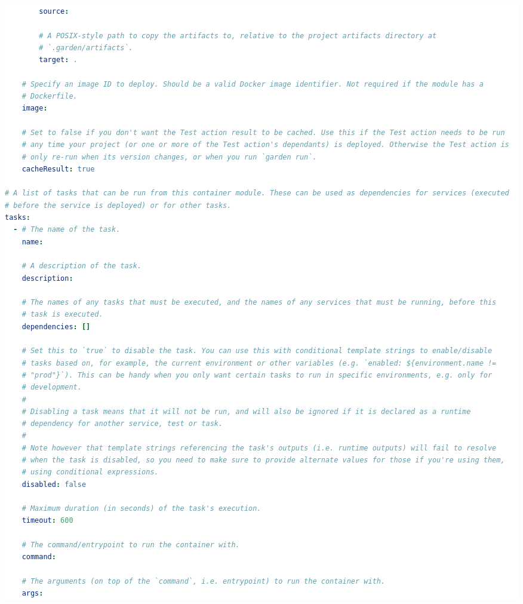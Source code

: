 ```yaml
        source:

        # A POSIX-style path to copy the artifacts to, relative to the project artifacts directory at
        # `.garden/artifacts`.
        target: .

    # Specify an image ID to deploy. Should be a valid Docker image identifier. Not required if the module has a
    # Dockerfile.
    image:

    # Set to false if you don't want the Test action result to be cached. Use this if the Test action needs to be run
    # any time your project (or one or more of the Test action's dependants) is deployed. Otherwise the Test action is
    # only re-run when its version changes, or when you run `garden run`.
    cacheResult: true

# A list of tasks that can be run from this container module. These can be used as dependencies for services (executed
# before the service is deployed) or for other tasks.
tasks:
  - # The name of the task.
    name:

    # A description of the task.
    description:

    # The names of any tasks that must be executed, and the names of any services that must be running, before this
    # task is executed.
    dependencies: []

    # Set this to `true` to disable the task. You can use this with conditional template strings to enable/disable
    # tasks based on, for example, the current environment or other variables (e.g. `enabled: ${environment.name !=
    # "prod"}`). This can be handy when you only want certain tasks to run in specific environments, e.g. only for
    # development.
    #
    # Disabling a task means that it will not be run, and will also be ignored if it is declared as a runtime
    # dependency for another service, test or task.
    #
    # Note however that template strings referencing the task's outputs (i.e. runtime outputs) will fail to resolve
    # when the task is disabled, so you need to make sure to provide alternate values for those if you're using them,
    # using conditional expressions.
    disabled: false

    # Maximum duration (in seconds) of the task's execution.
    timeout: 600

    # The command/entrypoint to run the container with.
    command:

    # The arguments (on top of the `command`, i.e. entrypoint) to run the container with.
    args:

```